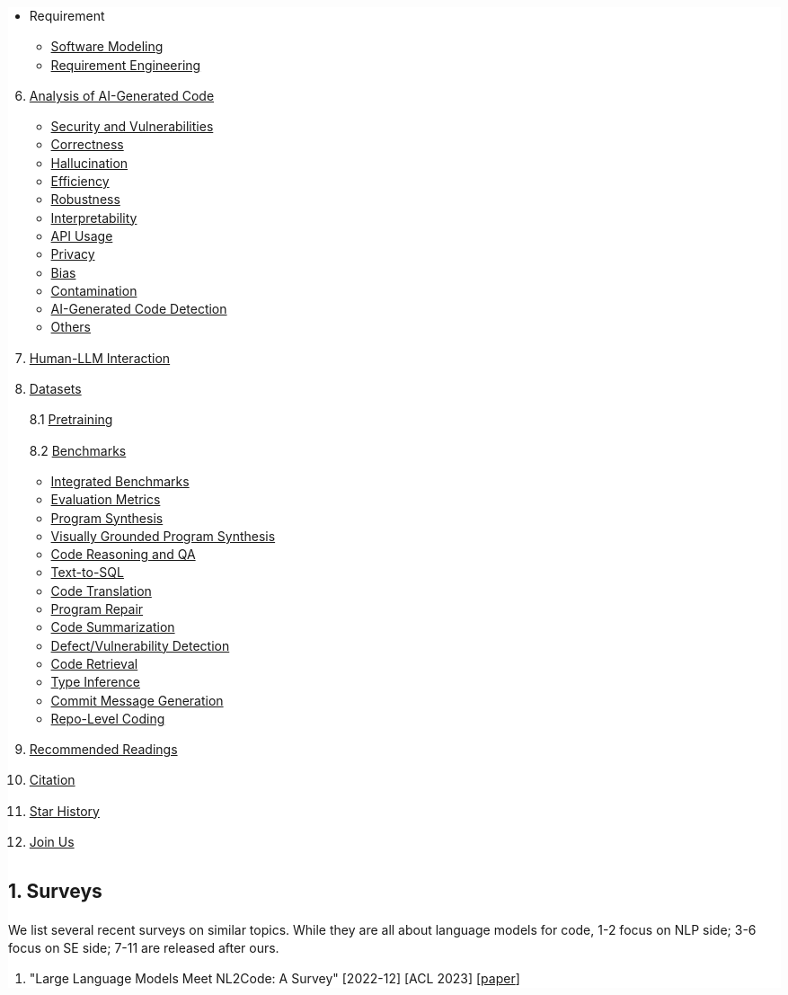    - Requirement

     - [Software Modeling](#software-modeling)
     - [Requirement Engineering](#requirement-engineering)

6. [Analysis of AI-Generated Code](#6-analysis-of-ai-generated-code)

   - [Security and Vulnerabilities](#security-and-vulnerabilities)
   - [Correctness](#correctness)
   - [Hallucination](#hallucination)
   - [Efficiency](#efficiency)
   - [Robustness](#robustness)
   - [Interpretability](#interpretability)
   - [API Usage](#api-usage)
   - [Privacy](#privacy)
   - [Bias](#bias)
   - [Contamination](#contamination)
   - [AI-Generated Code Detection](#ai-generated-code-detection)
   - [Others](#others)

7. [Human-LLM Interaction](#7-human-llm-interaction)

8. [Datasets](#8-datasets)

   8.1 [Pretraining](#81-pretraining)

   8.2 [Benchmarks](#82-benchmarks)

   - [Integrated Benchmarks](#integrated-benchmarks)
   - [Evaluation Metrics](#evaluation-metrics)
   - [Program Synthesis](#program-synthesis)
   - [Visually Grounded Program Synthesis](#visually-grounded-program-synthesis)
   - [Code Reasoning and QA](#code-reasoning-and-qa)
   - [Text-to-SQL](#text-to-sql-1)
   - [Code Translation](#code-translation-1)
   - [Program Repair](#program-repair-1)
   - [Code Summarization](#code-summarization)
   - [Defect/Vulnerability Detection](#defectvulnerability-detection)
   - [Code Retrieval](#code-retrieval)
   - [Type Inference](#type-inference)
   - [Commit Message Generation](#commit-message-generation-1)
   - [Repo-Level Coding](#repo-level-coding)

9. [Recommended Readings](#9-recommended-readings)

10. [Citation](#citation)

11. [Star History](#star-history)

12. [Join Us](#join-us)

## 1. Surveys

We list several recent surveys on similar topics. While they are all about language models for code, 1-2 focus on NLP side; 3-6 focus on SE side; 7-11 are released after ours.

1. "Large Language Models Meet NL2Code: A Survey" [2022-12] [ACL 2023] [[paper](https://arxiv.org/abs/2212.09420)]
